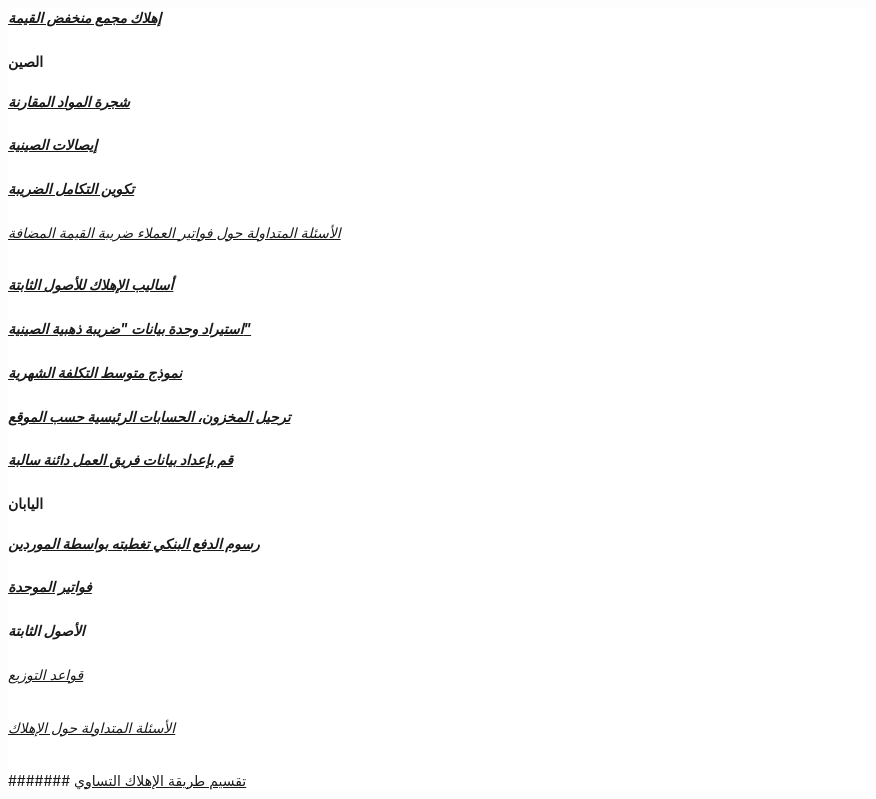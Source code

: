 ##### [إهلاك مجمع منخفض القيمة](/dynamics365/unified-operations/financials/localizations/apac-aus-low-value-pool-depreciation?toc=/dynamics365/unified-operations/financials/toc.json)

#### الصين
##### [شجرة المواد المقارنة](/dynamics365/unified-operations/financials/localizations/apac-chn-bom-comparison?toc=/dynamics365/unified-operations/financials/toc.json)
##### [إيصالات الصينية](/dynamics365/unified-operations/financials/localizations/apac-chn-vouchers?toc=/dynamics365/unified-operations/financials/toc.json)
##### [تكوين التكامل الضريبة](/dynamics365/unified-operations/financials/localizations/apac-chn-tax-integration?toc=/dynamics365/unified-operations/financials/toc.json)
###### [الأسئلة المتداولة حول فواتير العملاء ضريبة القيمة المضافة](/dynamics365/unified-operations/financials/localizations/apac-chn-tax-integration-vat-customer-invoices?toc=/dynamics365/unified-operations/financials/toc.json)
##### [أساليب الإهلاك للأصول الثابتة](/dynamics365/unified-operations/financials/localizations/apac-chn-depreciation-methods-fixed-assets?toc=/dynamics365/unified-operations/financials/toc.json)
##### [استيراد وحدة بيانات "ضريبة ذهبية الصينية"](/dynamics365/unified-operations/financials/localizations/apac-chn-import-golden-tax-data-entity?toc=/dynamics365/unified-operations/financials/toc.json)
##### [نموذج متوسط التكلفة الشهرية](/dynamics365/unified-operations/financials/localizations/apac-chn-monthly-average-cost-model?toc=/dynamics365/unified-operations/financials/toc.json)
##### [ترحيل المخزون، الحسابات الرئيسية حسب الموقع](/dynamics365/unified-operations/financials/localizations/apac-chn-post-inventory-main-accounts-by-site?toc=/dynamics365/unified-operations/financials/toc.json)
##### [قم بإعداد بيانات فريق العمل دائنة سالبة](/dynamics365/unified-operations/financials/localizations/apac-chn-negative-debits-credits?toc=/dynamics365/unified-operations/financials/toc.json)
#### اليابان
##### [رسوم الدفع البنكي تغطيته بواسطة الموردين](/dynamics365/unified-operations/financials/localizations/apac-jpn-bank-payment-fees-vendors?toc=/dynamics365/unified-operations/financials/toc.json)
##### [فواتير الموحدة](/dynamics365/unified-operations/financials/localizations/apac-jpn-consolidate-invoices?toc=/dynamics365/unified-operations/financials/toc.json)
##### الأصول الثابتة
###### [قواعد التوزيع](/dynamics365/unified-operations/financials/localizations/apac-jpn-allocation-rules-fixed-assets?toc=/dynamics365/unified-operations/financials/toc.json)
###### [الأسئلة المتداولة حول الإهلاك](/dynamics365/unified-operations/financials/localizations/apac-jpn-fixed-asset-depreciation?toc=/dynamics365/unified-operations/financials/toc.json)
####### [تقسيم طريقة الإهلاك التساوي](/dynamics365/unified-operations/financials/localizations/apac-jpn-equally-divided-depreciation-method?toc=/dynamics365/unified-operations/financials/toc.json)